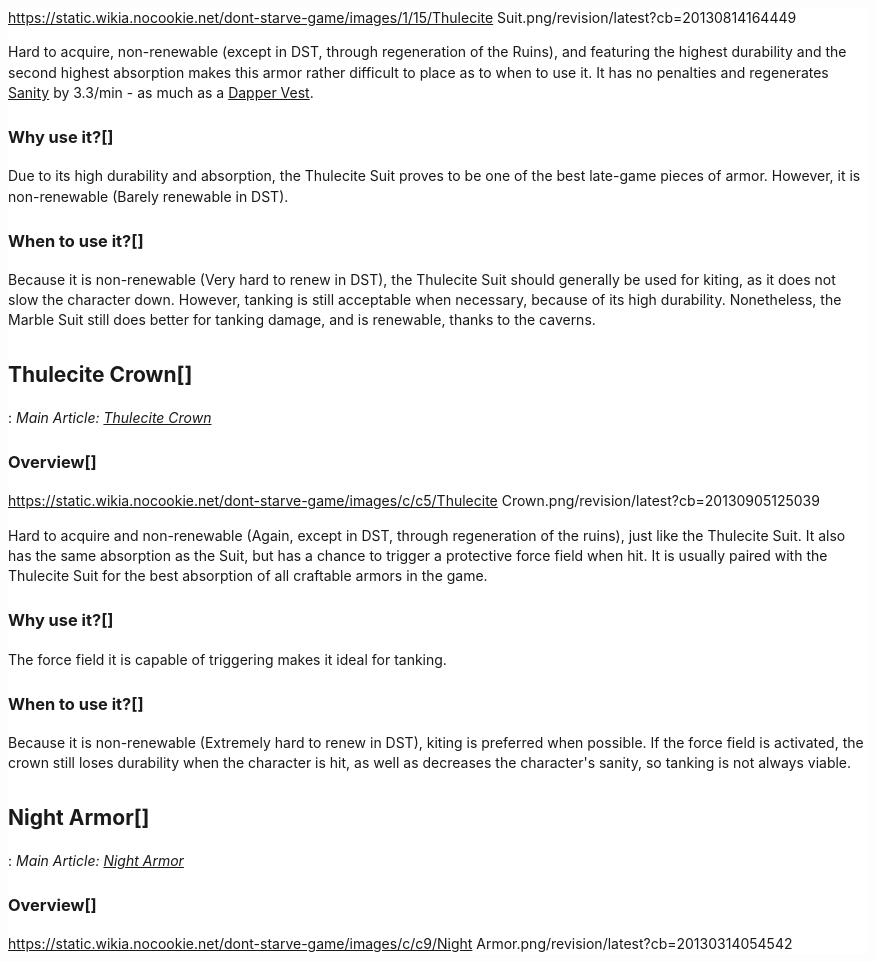https://static.wikia.nocookie.net/dont-starve-game/images/1/15/Thulecite Suit.png/revision/latest?cb=20130814164449

Hard to acquire, non-renewable (except in DST, through regeneration of the Ruins), and featuring the highest durability and the second highest absorption makes this armor rather difficult to place as to when to use it. It has no penalties and regenerates [Sanity](/wiki/Sanity "Sanity") by 3.3/min - as much as a [Dapper Vest](/wiki/Dapper_Vest "Dapper Vest").

### Why use it?[]

Due to its high durability and absorption, the Thulecite Suit proves to be one of the best late-game pieces of armor. However, it is non-renewable (Barely renewable in DST).

### When to use it?[]

Because it is non-renewable (Very hard to renew in DST), the Thulecite Suit should generally be used for kiting, as it does not slow the character down. However, tanking is still acceptable when necessary, because of its high durability. Nonetheless, the Marble Suit still does better for tanking damage, and is renewable, thanks to the caverns.

## Thulecite Crown[]

:   *Main Article: [Thulecite Crown](/wiki/Thulecite_Crown "Thulecite Crown")*

### Overview[]

https://static.wikia.nocookie.net/dont-starve-game/images/c/c5/Thulecite Crown.png/revision/latest?cb=20130905125039

Hard to acquire and non-renewable (Again, except in DST, through regeneration of the ruins), just like the Thulecite Suit. It also has the same absorption as the Suit, but has a chance to trigger a protective force field when hit. It is usually paired with the Thulecite Suit for the best absorption of all craftable armors in the game.

### Why use it?[]

The force field it is capable of triggering makes it ideal for tanking.

### When to use it?[]

Because it is non-renewable (Extremely hard to renew in DST), kiting is preferred when possible. If the force field is activated, the crown still loses durability when the character is hit, as well as decreases the character's sanity, so tanking is not always viable.

## Night Armor[]

:   *Main Article: [Night Armor](/wiki/Night_Armour "Night Armour")*

### Overview[]

https://static.wikia.nocookie.net/dont-starve-game/images/c/c9/Night Armor.png/revision/latest?cb=20130314054542
